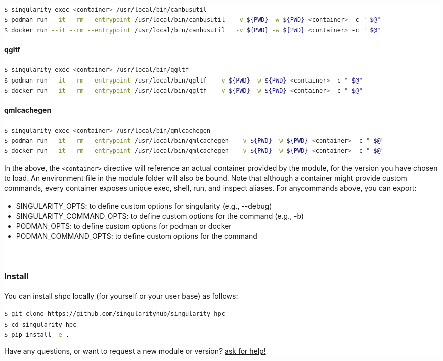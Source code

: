 ```bash
$ singularity exec <container> /usr/local/bin/canbusutil
$ podman run --it --rm --entrypoint /usr/local/bin/canbusutil   -v ${PWD} -w ${PWD} <container> -c " $@"
$ docker run --it --rm --entrypoint /usr/local/bin/canbusutil   -v ${PWD} -w ${PWD} <container> -c " $@"
```


#### qgltf

```bash
$ singularity exec <container> /usr/local/bin/qgltf
$ podman run --it --rm --entrypoint /usr/local/bin/qgltf   -v ${PWD} -w ${PWD} <container> -c " $@"
$ docker run --it --rm --entrypoint /usr/local/bin/qgltf   -v ${PWD} -w ${PWD} <container> -c " $@"
```


#### qmlcachegen

```bash
$ singularity exec <container> /usr/local/bin/qmlcachegen
$ podman run --it --rm --entrypoint /usr/local/bin/qmlcachegen   -v ${PWD} -w ${PWD} <container> -c " $@"
$ docker run --it --rm --entrypoint /usr/local/bin/qmlcachegen   -v ${PWD} -w ${PWD} <container> -c " $@"
```



In the above, the `<container>` directive will reference an actual container provided
by the module, for the version you have chosen to load. An environment file in the
module folder will also be bound. Note that although a container
might provide custom commands, every container exposes unique exec, shell, run, and
inspect aliases. For anycommands above, you can export:

 - SINGULARITY_OPTS: to define custom options for singularity (e.g., --debug)
 - SINGULARITY_COMMAND_OPTS: to define custom options for the command (e.g., -b)
 - PODMAN_OPTS: to define custom options for podman or docker
 - PODMAN_COMMAND_OPTS: to define custom options for the command

<br>

### Install

You can install shpc locally (for yourself or your user base) as follows:

```bash
$ git clone https://github.com/singularityhub/singularity-hpc
$ cd singularity-hpc
$ pip install -e .
```

Have any questions, or want to request a new module or version? [ask for help!](https://github.com/singularityhub/singularity-hpc/issues)